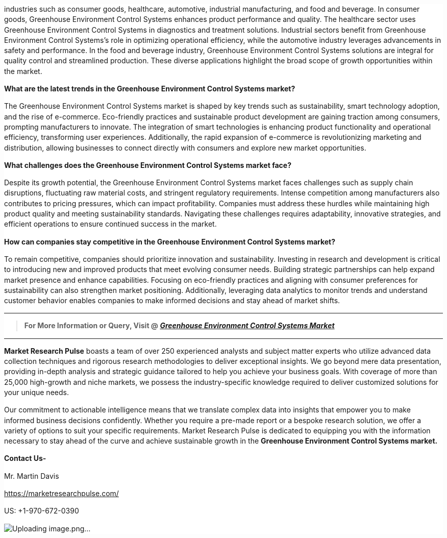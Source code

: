industries such as consumer goods, healthcare, automotive, industrial manufacturing, and food and beverage. In consumer goods, Greenhouse Environment Control Systems enhances product performance and quality. The healthcare sector uses Greenhouse Environment Control Systems in diagnostics and treatment solutions. Industrial sectors benefit from Greenhouse Environment Control Systems&rsquo;s role in optimizing operational efficiency, while the automotive industry leverages advancements in safety and performance. In the food and beverage industry, Greenhouse Environment Control Systems solutions are integral for quality control and streamlined production. These diverse applications highlight the broad scope of growth opportunities within the market.</p><p><strong>What are the latest trends in the Greenhouse Environment Control Systems market?</strong></p><p>The Greenhouse Environment Control Systems market is shaped by key trends such as sustainability, smart technology adoption, and the rise of e-commerce. Eco-friendly practices and sustainable product development are gaining traction among consumers, prompting manufacturers to innovate. The integration of smart technologies is enhancing product functionality and operational efficiency, transforming user experiences. Additionally, the rapid expansion of e-commerce is revolutionizing marketing and distribution, allowing businesses to connect directly with consumers and explore new market opportunities.</p><p><strong>What challenges does the Greenhouse Environment Control Systems market face?</strong></p><p>Despite its growth potential, the Greenhouse Environment Control Systems market faces challenges such as supply chain disruptions, fluctuating raw material costs, and stringent regulatory requirements. Intense competition among manufacturers also contributes to pricing pressures, which can impact profitability. Companies must address these hurdles while maintaining high product quality and meeting sustainability standards. Navigating these challenges requires adaptability, innovative strategies, and efficient operations to ensure continued success in the market.</p><p><strong>How can companies stay competitive in the Greenhouse Environment Control Systems market?</strong></p><p>To remain competitive, companies should prioritize innovation and sustainability. Investing in research and development is critical to introducing new and improved products that meet evolving consumer needs. Building strategic partnerships can help expand market presence and enhance capabilities. Focusing on eco-friendly practices and aligning with consumer preferences for sustainability can also strengthen market positioning. Additionally, leveraging data analytics to monitor trends and understand customer behavior enables companies to make informed decisions and stay ahead of market shifts.</p><hr /><blockquote><p><strong>For More Information or Query, Visit @&nbsp;<em><a href="https://marketresearchpulse.com/report/137917/greenhouse-environment-control-systems-market?utm_source=Linkedin&utm_medium=027">Greenhouse Environment Control Systems Market</a></em></strong></p></blockquote><hr /><p><strong>Market Research Pulse</strong> boasts a team of over 250 experienced analysts and subject matter experts who utilize advanced data collection techniques and rigorous research methodologies to deliver exceptional insights. We go beyond mere data presentation, providing in-depth analysis and strategic guidance tailored to help you achieve your business goals. With coverage of more than 25,000 high-growth and niche markets, we possess the industry-specific knowledge required to deliver customized solutions for your unique needs.</p><p>Our commitment to actionable intelligence means that we translate complex data into insights that empower you to make informed business decisions confidently. Whether you require a pre-made report or a bespoke research solution, we offer a variety of options to suit your specific requirements. Market Research Pulse is dedicated to equipping you with the information necessary to stay ahead of the curve and achieve sustainable growth in the <strong>Greenhouse Environment Control Systems market.</strong></p><p><strong>Contact Us-</strong></p><p>Mr. Martin Davis</p><p>https://marketresearchpulse.com/</p><p>US: +1-970-672-0390</p>
![Uploading image.png…]()
